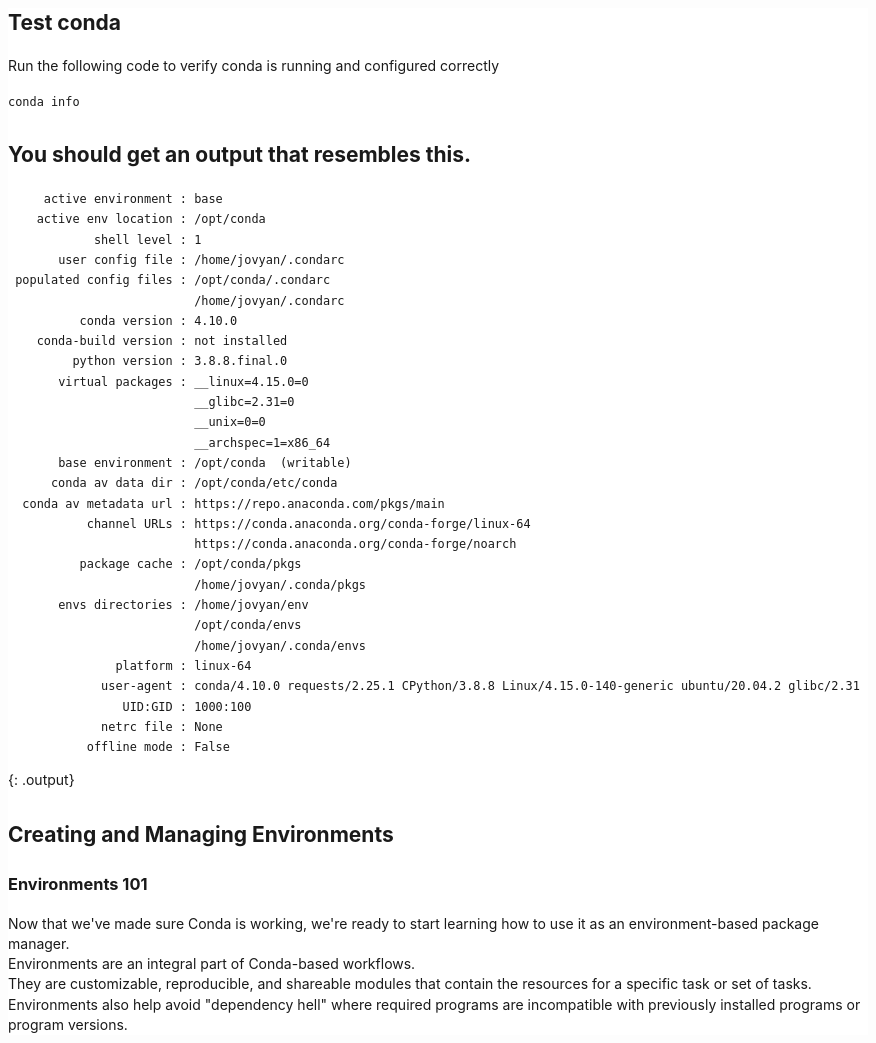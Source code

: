 ## Test conda

Run the following code to verify conda is running and configured correctly

~~~bash
conda info
~~~

## You should get an output that resembles this.

~~~
     active environment : base
    active env location : /opt/conda
            shell level : 1
       user config file : /home/jovyan/.condarc
 populated config files : /opt/conda/.condarc
                          /home/jovyan/.condarc
          conda version : 4.10.0
    conda-build version : not installed
         python version : 3.8.8.final.0
       virtual packages : __linux=4.15.0=0
                          __glibc=2.31=0
                          __unix=0=0
                          __archspec=1=x86_64
       base environment : /opt/conda  (writable)
      conda av data dir : /opt/conda/etc/conda
  conda av metadata url : https://repo.anaconda.com/pkgs/main
           channel URLs : https://conda.anaconda.org/conda-forge/linux-64
                          https://conda.anaconda.org/conda-forge/noarch
          package cache : /opt/conda/pkgs
                          /home/jovyan/.conda/pkgs
       envs directories : /home/jovyan/env
                          /opt/conda/envs
                          /home/jovyan/.conda/envs
               platform : linux-64
             user-agent : conda/4.10.0 requests/2.25.1 CPython/3.8.8 Linux/4.15.0-140-generic ubuntu/20.04.2 glibc/2.31
                UID:GID : 1000:100
             netrc file : None
           offline mode : False
~~~
{: .output}           


## Creating and Managing Environments

### Environments 101

Now that we've made sure Conda is working, we're ready to start learning how to use it as an environment-based package manager.   
Environments are an integral part of Conda-based workflows.   
They are customizable, reproducible, and shareable modules that contain the resources for a specific task or set of tasks.   
Environments also help avoid "dependency hell" where required programs are incompatible with previously installed programs or program versions.  
